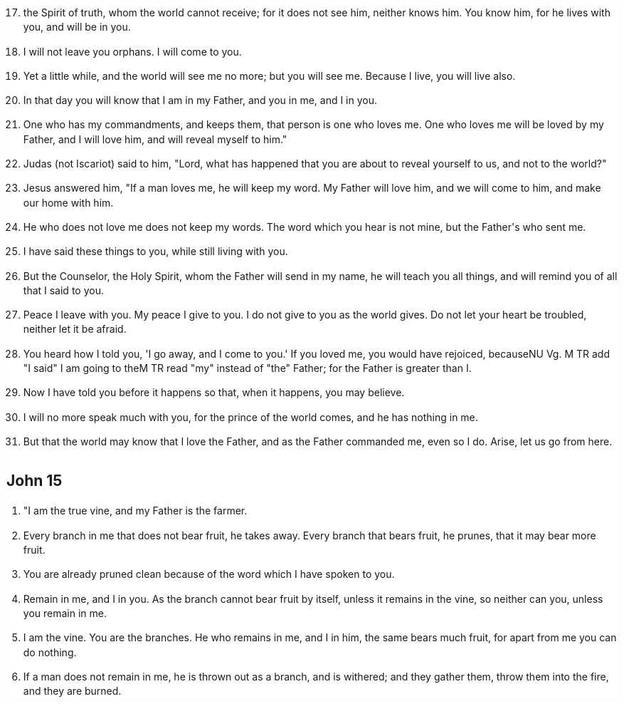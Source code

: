 17. the Spirit of truth, whom the world cannot receive; for it does not see him, neither knows him. You know him, for he lives with you, and will be in you.

18. I will not leave you orphans. I will come to you.

19. Yet a little while, and the world will see me no more; but you will see me. Because I live, you will live also.

20. In that day you will know that I am in my Father, and you in me, and I in you.

21. One who has my commandments, and keeps them, that person is one who loves me. One who loves me will be loved by my Father, and I will love him, and will reveal myself to him." 

22. Judas (not Iscariot) said to him, "Lord, what has happened that you are about to reveal yourself to us, and not to the world?" 

23. Jesus answered him, "If a man loves me, he will keep my word. My Father will love him, and we will come to him, and make our home with him.

24. He who does not love me does not keep my words. The word which you hear is not mine, but the Father's who sent me.

25. I have said these things to you, while still living with you.

26. But the Counselor, the Holy Spirit, whom the Father will send in my name, he will teach you all things, and will remind you of all that I said to you.

27. Peace I leave with you. My peace I give to you. I do not give to you as the world gives. Do not let your heart be troubled, neither let it be afraid.

28. You heard how I told you, 'I go away, and I come to you.' If you loved me, you would have rejoiced, becauseNU Vg. M TR add "I said" I am going to theM TR read "my" instead of "the" Father; for the Father is greater than I.

29. Now I have told you before it happens so that, when it happens, you may believe.

30. I will no more speak much with you, for the prince of the world comes, and he has nothing in me.

31. But that the world may know that I love the Father, and as the Father commanded me, even so I do. Arise, let us go from here.  

## John 15

1. "I am the true vine, and my Father is the farmer.

2. Every branch in me that does not bear fruit, he takes away. Every branch that bears fruit, he prunes, that it may bear more fruit.

3. You are already pruned clean because of the word which I have spoken to you.

4. Remain in me, and I in you. As the branch cannot bear fruit by itself, unless it remains in the vine, so neither can you, unless you remain in me.

5. I am the vine. You are the branches. He who remains in me, and I in him, the same bears much fruit, for apart from me you can do nothing.

6. If a man does not remain in me, he is thrown out as a branch, and is withered; and they gather them, throw them into the fire, and they are burned.
